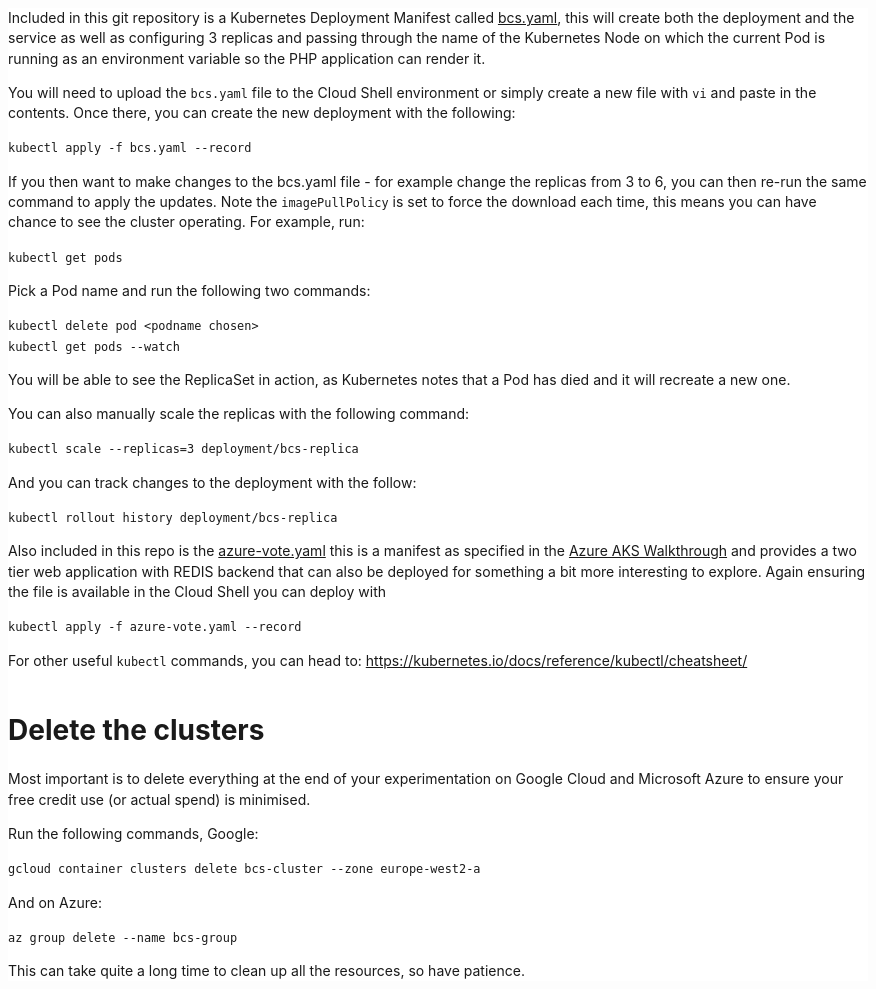 Included in this git repository is a Kubernetes Deployment Manifest called [bcs.yaml](bcs.yaml), this will create both the deployment and the service as well as configuring 3 replicas and passing through the name of the Kubernetes Node on which the current Pod is running as an environment variable so the PHP application can render it.

You will need to upload the `bcs.yaml` file to the Cloud Shell environment or simply create a new file with `vi` and paste in the contents.  Once there, you can create the new deployment with the following:
```
kubectl apply -f bcs.yaml --record
```
If you then want to make changes to the bcs.yaml file - for example change the replicas from 3 to 6, you can then re-run the same command to apply the updates.  Note the `imagePullPolicy` is set to force the download each time, this means you can have chance to see the cluster operating.  For example, run:
```
kubectl get pods
```
Pick a Pod name and run the following two commands:
```
kubectl delete pod <podname chosen>
kubectl get pods --watch
```
You will be able to see the ReplicaSet in action, as Kubernetes notes that a Pod has died and it will recreate a new one.

You can also manually scale the replicas with the following command:
```
kubectl scale --replicas=3 deployment/bcs-replica
```
And you can track changes to the deployment with the follow:
```
kubectl rollout history deployment/bcs-replica
```
Also included in this repo is the [azure-vote.yaml](azure-vote.yaml) this is a manifest as specified in the [Azure AKS Walkthrough](https://docs.microsoft.com/en-us/azure/aks/kubernetes-walkthrough) and provides a two tier web application with REDIS backend that can also be deployed for something a bit more interesting to explore.  Again ensuring the file is available in the Cloud Shell you can deploy with 
```
kubectl apply -f azure-vote.yaml --record
```

For other useful `kubectl` commands, you can head to: https://kubernetes.io/docs/reference/kubectl/cheatsheet/

# Delete the clusters

Most important is to delete everything at the end of your experimentation on Google Cloud and Microsoft Azure to ensure your free credit use (or actual spend) is minimised.

Run the following commands, Google:
```
gcloud container clusters delete bcs-cluster --zone europe-west2-a
```
And on Azure:
```
az group delete --name bcs-group
```
This can take quite a long time to clean up all the resources, so have patience.



